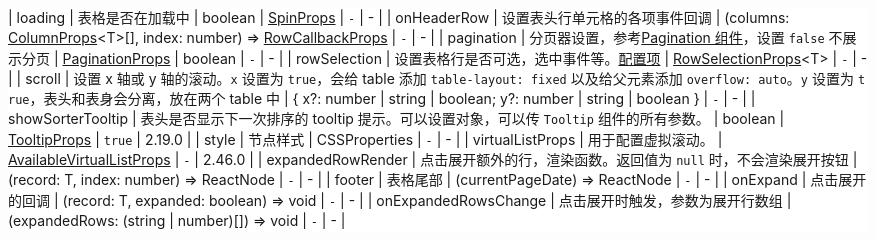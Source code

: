 | loading                | 表格是否在加载中                                                                                                                                                           | boolean \| [SpinProps](spin#spin)                                                                                                                                                                                                                                | `-`        | -                 |
| onHeaderRow            | 设置表头行单元格的各项事件回调                                                                                                                                             | (columns: [ColumnProps](table#column)&lt;T&gt;[], index: number) =&gt; [RowCallbackProps](#rowcallbackprops)                                                                                                                                                     | `-`        | -                 |
| pagination             | 分页器设置，参考[Pagination 组件](/react/components/pagination)，设置 `false` 不展示分页                                                                                   | [PaginationProps](pagination#pagination) \| boolean                                                                                                                                                                                                              | `-`        | -                 |
| rowSelection           | 设置表格行是否可选，选中事件等。[配置项](#rowselection)                                                                                                                    | [RowSelectionProps](table#rowselection)&lt;T&gt;                                                                                                                                                                                                                 | `-`        | -                 |
| scroll                 | 设置 x 轴或 y 轴的滚动。`x` 设置为 `true`，会给 table 添加 `table-layout: fixed` 以及给父元素添加 `overflow: auto`。`y` 设置为 `true`，表头和表身会分离，放在两个 table 中 | { x?: number \| string \| boolean; y?: number \| string \| boolean }                                                                                                                                                                                             | `-`        | -                 |
| showSorterTooltip      | 表头是否显示下一次排序的 tooltip 提示。可以设置对象，可以传 `Tooltip` 组件的所有参数。                                                                                     | boolean \| [TooltipProps](tooltip#tooltip)                                                                                                                                                                                                                       | `true`     | 2.19.0            |
| style                  | 节点样式                                                                                                                                                                   | CSSProperties                                                                                                                                                                                                                                                    | `-`        | -                 |
| virtualListProps       | 用于配置虚拟滚动。                                                                                                                                                         | [AvailableVirtualListProps](#availablevirtuallistprops)                                                                                                                                                                                                          | `-`        | 2.46.0            |
| expandedRowRender      | 点击展开额外的行，渲染函数。返回值为 `null` 时，不会渲染展开按钮                                                                                                           | (record: T, index: number) => ReactNode                                                                                                                                                                                                                          | `-`        | -                 |
| footer                 | 表格尾部                                                                                                                                                                   | (currentPageDate) => ReactNode                                                                                                                                                                                                                                   | `-`        | -                 |
| onExpand               | 点击展开的回调                                                                                                                                                             | (record: T, expanded: boolean) => void                                                                                                                                                                                                                           | `-`        | -                 |
| onExpandedRowsChange   | 点击展开时触发，参数为展开行数组                                                                                                                                           | (expandedRows: (string \| number)[]) => void                                                                                                                                                                                                                     | `-`        | -                 |